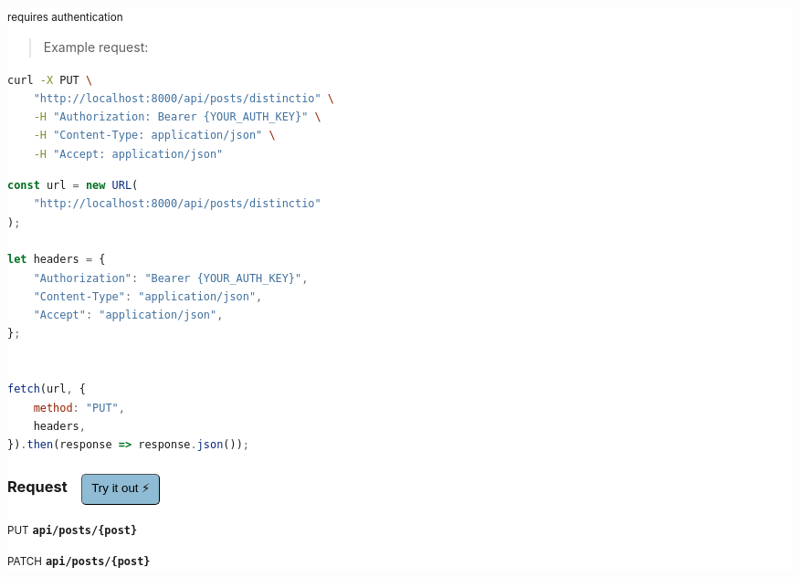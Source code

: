 <small class="badge badge-darkred">requires authentication</small>



> Example request:

```bash
curl -X PUT \
    "http://localhost:8000/api/posts/distinctio" \
    -H "Authorization: Bearer {YOUR_AUTH_KEY}" \
    -H "Content-Type: application/json" \
    -H "Accept: application/json"
```

```javascript
const url = new URL(
    "http://localhost:8000/api/posts/distinctio"
);

let headers = {
    "Authorization": "Bearer {YOUR_AUTH_KEY}",
    "Content-Type": "application/json",
    "Accept": "application/json",
};


fetch(url, {
    method: "PUT",
    headers,
}).then(response => response.json());
```


<div id="execution-results-PUTapi-posts--post-" hidden>
    <blockquote>Received response<span id="execution-response-status-PUTapi-posts--post-"></span>:</blockquote>
    <pre class="json"><code id="execution-response-content-PUTapi-posts--post-"></code></pre>
</div>
<div id="execution-error-PUTapi-posts--post-" hidden>
    <blockquote>Request failed with error:</blockquote>
    <pre><code id="execution-error-message-PUTapi-posts--post-"></code></pre>
</div>
<form id="form-PUTapi-posts--post-" data-method="PUT" data-path="api/posts/{post}" data-authed="1" data-hasfiles="0" data-headers='{"Authorization":"Bearer {YOUR_AUTH_KEY}","Content-Type":"application\/json","Accept":"application\/json"}' onsubmit="event.preventDefault(); executeTryOut('PUTapi-posts--post-', this);">
<h3>
    Request&nbsp;&nbsp;&nbsp;
        <button type="button" style="background-color: #8fbcd4; padding: 5px 10px; border-radius: 5px; border-width: thin;" id="btn-tryout-PUTapi-posts--post-" onclick="tryItOut('PUTapi-posts--post-');">Try it out ⚡</button>
    <button type="button" style="background-color: #c97a7e; padding: 5px 10px; border-radius: 5px; border-width: thin;" id="btn-canceltryout-PUTapi-posts--post-" onclick="cancelTryOut('PUTapi-posts--post-');" hidden>Cancel</button>&nbsp;&nbsp;
    <button type="submit" style="background-color: #6ac174; padding: 5px 10px; border-radius: 5px; border-width: thin;" id="btn-executetryout-PUTapi-posts--post-" hidden>Send Request 💥</button>
    </h3>
<p>
<small class="badge badge-darkblue">PUT</small>
 <b><code>api/posts/{post}</code></b>
</p>
<p>
<small class="badge badge-purple">PATCH</small>
 <b><code>api/posts/{post}</code></b>
</p>
<p>